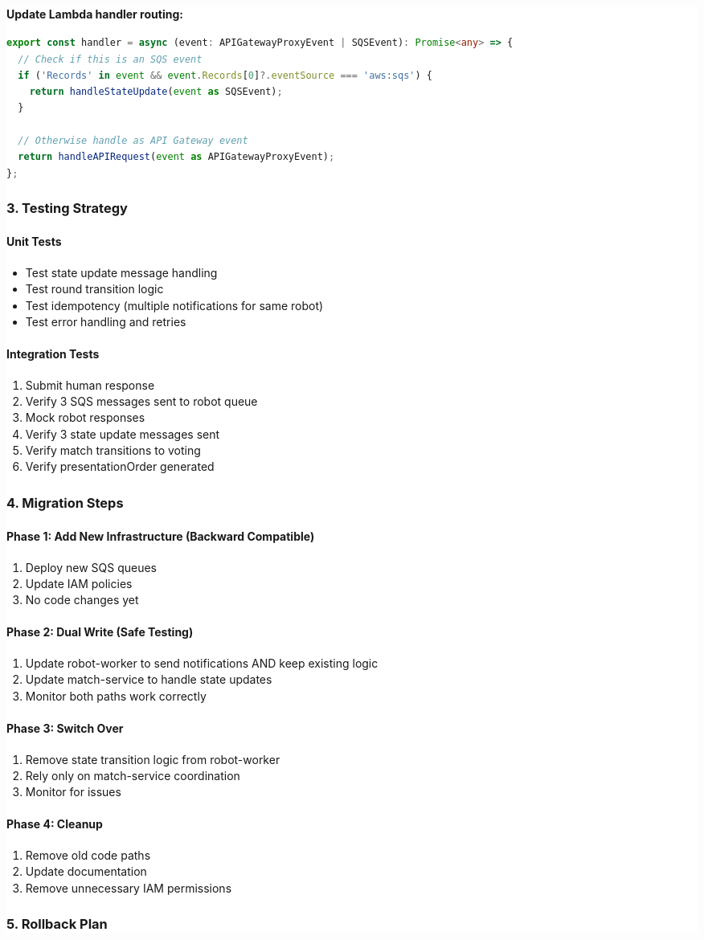 **Update Lambda handler routing:**
```typescript
export const handler = async (event: APIGatewayProxyEvent | SQSEvent): Promise<any> => {
  // Check if this is an SQS event
  if ('Records' in event && event.Records[0]?.eventSource === 'aws:sqs') {
    return handleStateUpdate(event as SQSEvent);
  }
  
  // Otherwise handle as API Gateway event
  return handleAPIRequest(event as APIGatewayProxyEvent);
};
```

### 3. Testing Strategy

#### Unit Tests
- Test state update message handling
- Test round transition logic
- Test idempotency (multiple notifications for same robot)
- Test error handling and retries

#### Integration Tests
1. Submit human response
2. Verify 3 SQS messages sent to robot queue
3. Mock robot responses
4. Verify 3 state update messages sent
5. Verify match transitions to voting
6. Verify presentationOrder generated

### 4. Migration Steps

#### Phase 1: Add New Infrastructure (Backward Compatible)
1. Deploy new SQS queues
2. Update IAM policies
3. No code changes yet

#### Phase 2: Dual Write (Safe Testing)
1. Update robot-worker to send notifications AND keep existing logic
2. Update match-service to handle state updates
3. Monitor both paths work correctly

#### Phase 3: Switch Over
1. Remove state transition logic from robot-worker
2. Rely only on match-service coordination
3. Monitor for issues

#### Phase 4: Cleanup
1. Remove old code paths
2. Update documentation
3. Remove unnecessary IAM permissions

### 5. Rollback Plan
